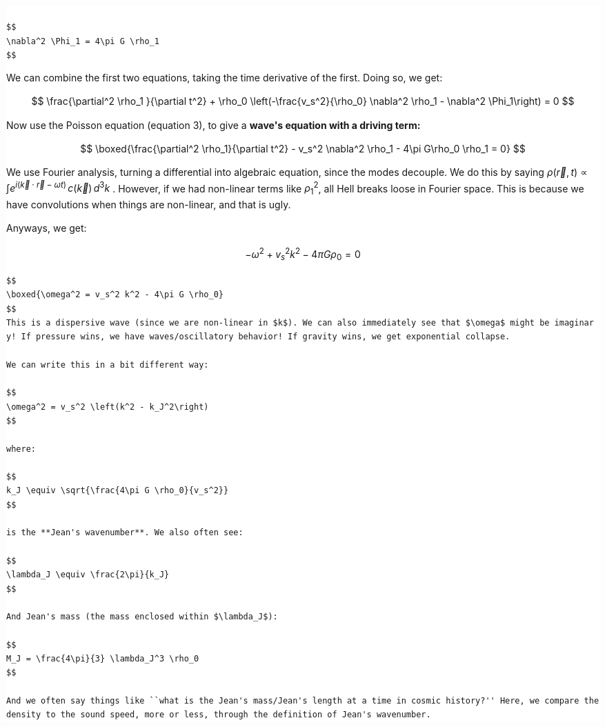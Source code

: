 
```{admonition} First Order Poisson

$$
\nabla^2 \Phi_1 = 4\pi G \rho_1
$$

```

We can combine the first two equations, taking the time derivative of the first. Doing so, we get:

$$
\frac{\partial^2 \rho_1 }{\partial t^2} + \rho_0 \left(-\frac{v_s^2}{\rho_0} \nabla^2 \rho_1 - \nabla^2 \Phi_1\right) = 0
$$

Now use the Poisson equation (equation 3), to give a **wave's equation with a driving term:**

$$
\boxed{\frac{\partial^2 \rho_1}{\partial t^2} - v_s^2 \nabla^2 \rho_1 - 4\pi G\rho_0 \rho_1 = 0}
$$

We use Fourier analysis, turning a differential into algebraic equation, since the modes decouple. We do this by saying $\rho(\vec r, t) \propto \int e^{i (\vec k \cdot \vec r - \omega t)} \, c(\vec{k}) \, d^3 k$ . However, if we had non-linear terms like $\rho_1^2$, all Hell breaks loose in Fourier space. This is because we have convolutions when things are non-linear, and that is ugly. 

Anyways, we get:

$$
-\omega^2 + v_s^2 k^2 - 4\pi G\rho_0 = 0 
$$

```{admonition} Dispersion Relation for Jean's Instability
$$
\boxed{\omega^2 = v_s^2 k^2 - 4\pi G \rho_0}
$$
This is a dispersive wave (since we are non-linear in $k$). We can also immediately see that $\omega$ might be imaginary! If pressure wins, we have waves/oscillatory behavior! If gravity wins, we get exponential collapse.

We can write this in a bit different way:

$$
\omega^2 = v_s^2 \left(k^2 - k_J^2\right)
$$

where:

$$
k_J \equiv \sqrt{\frac{4\pi G \rho_0}{v_s^2}}
$$

is the **Jean's wavenumber**. We also often see:

$$
\lambda_J \equiv \frac{2\pi}{k_J}
$$

And Jean's mass (the mass enclosed within $\lambda_J$):

$$
M_J = \frac{4\pi}{3} \lambda_J^3 \rho_0
$$

And we often say things like ``what is the Jean's mass/Jean's length at a time in cosmic history?'' Here, we compare the density to the sound speed, more or less, through the definition of Jean's wavenumber. 
```